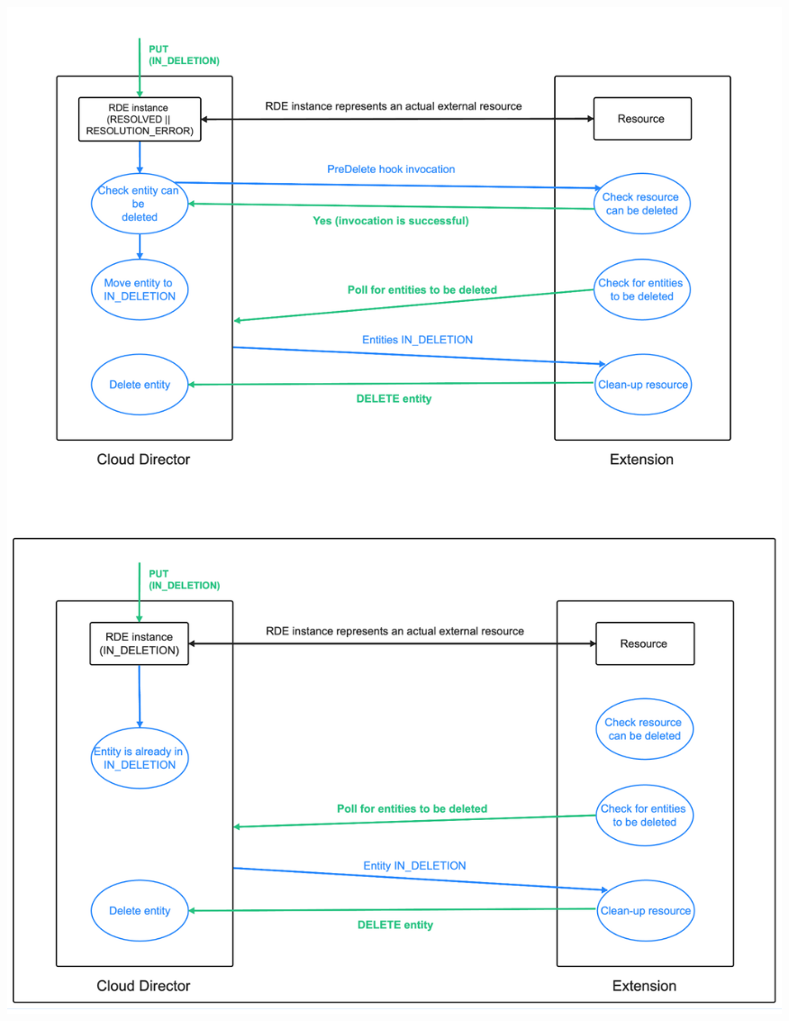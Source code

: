 ![RDE async multi-stage delete diagram with entity in RESOLVED or RESOLUTION_ERROR state](../../images/rde-multi-stage-delete-async-1.png)

![RDE async multi-stage delete diagram with entity in IN_DELETION state](../../images/rde-multi-stage-delete-async-2.png)
